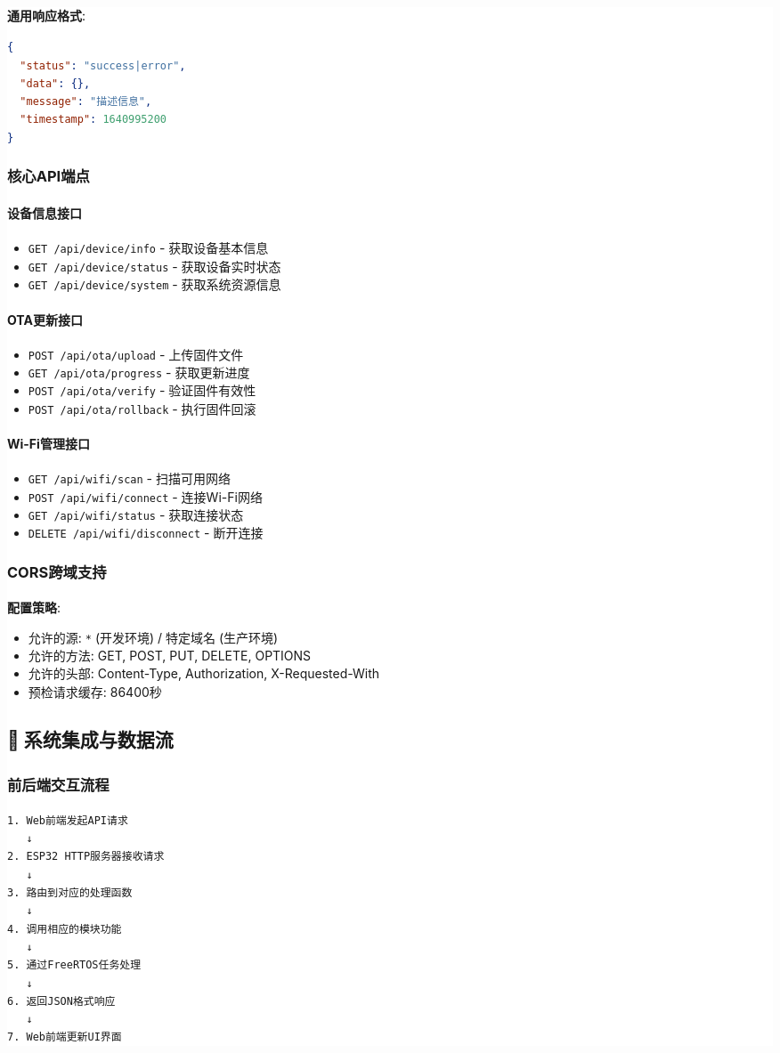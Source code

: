 **通用响应格式**:
```json
{
  "status": "success|error",
  "data": {},
  "message": "描述信息",
  "timestamp": 1640995200
}
```

### 核心API端点

#### 设备信息接口
- `GET /api/device/info` - 获取设备基本信息
- `GET /api/device/status` - 获取设备实时状态
- `GET /api/device/system` - 获取系统资源信息

#### OTA更新接口
- `POST /api/ota/upload` - 上传固件文件
- `GET /api/ota/progress` - 获取更新进度
- `POST /api/ota/verify` - 验证固件有效性
- `POST /api/ota/rollback` - 执行固件回滚

#### Wi-Fi管理接口
- `GET /api/wifi/scan` - 扫描可用网络
- `POST /api/wifi/connect` - 连接Wi-Fi网络
- `GET /api/wifi/status` - 获取连接状态
- `DELETE /api/wifi/disconnect` - 断开连接

### CORS跨域支持

**配置策略**:
- 允许的源: `*` (开发环境) / 特定域名 (生产环境)
- 允许的方法: GET, POST, PUT, DELETE, OPTIONS
- 允许的头部: Content-Type, Authorization, X-Requested-With
- 预检请求缓存: 86400秒

## 🔄 系统集成与数据流

### 前后端交互流程

```
1. Web前端发起API请求
   ↓
2. ESP32 HTTP服务器接收请求
   ↓
3. 路由到对应的处理函数
   ↓
4. 调用相应的模块功能
   ↓
5. 通过FreeRTOS任务处理
   ↓
6. 返回JSON格式响应
   ↓
7. Web前端更新UI界面
```
